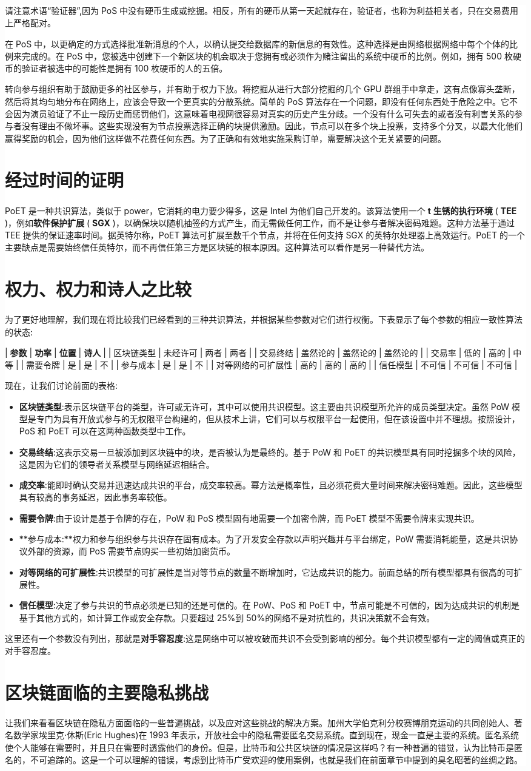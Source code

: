 请注意术语“验证器”,因为 PoS 中没有硬币生成或挖掘。相反，所有的硬币从第一天起就存在，验证者，也称为利益相关者，只在交易费用上严格配对。

在 PoS 中，以更确定的方式选择批准新消息的个人，以确认提交给数据库的新信息的有效性。这种选择是由网络根据网络中每个个体的比例来完成的。在 PoS 中，您被选中创建下一个新区块的机会取决于您拥有或必须作为赌注留出的系统中硬币的比例。例如，拥有 500 枚硬币的验证者被选中的可能性是拥有 100 枚硬币的人的五倍。

转向参与组织有助于鼓励更多的社区参与，并有助于权力下放。将挖掘从进行大部分挖掘的几个 GPU 群组手中拿走，这有点像寡头垄断，然后将其均匀地分布在网络上，应该会导致一个更真实的分散系统。简单的 PoS 算法存在一个问题，即没有任何东西处于危险之中。它不会因为演员验证了不止一段历史而惩罚他们，这意味着电视网很容易对真实的历史产生分歧。一个没有什么可失去的或者没有利害关系的参与者没有理由不做坏事。这些实现没有为节点投票选择正确的块提供激励。因此，节点可以在多个块上投票，支持多个分叉，以最大化他们赢得奖励的机会，因为他们这样做不花费任何东西。为了正确和有效地实施采购订单，需要解决这个无关紧要的问题。

# 经过时间的证明

PoET 是一种共识算法，类似于 power，它消耗的电力要少得多，这是 Intel 为他们自己开发的。该算法使用一个 **t** **生锈的执行环境** ( **TEE** )，例如**软件保护扩展** ( **SGX** )，以确保块以随机抽签的方式产生，而无需做任何工作，而不是让参与者解决密码难题。这种方法基于通过 TEE 提供的保证速率时间。据英特尔称，PoET 算法可扩展至数千个节点，并将在任何支持 SGX 的英特尔处理器上高效运行。PoET 的一个主要缺点是需要始终信任英特尔，而不再信任第三方是区块链的根本原因。这种算法可以看作是另一种替代方法。

# 权力、权力和诗人之比较

为了更好地理解，我们现在将比较我们已经看到的三种共识算法，并根据某些参数对它们进行权衡。下表显示了每个参数的相应一致性算法的状态:

| **参数** | **功率** | **位置** | **诗人** |
| 区块链类型 | 未经许可 | 两者 | 两者 |
| 交易终结 | 盖然论的 | 盖然论的 | 盖然论的 |
| 交易率 | 低的 | 高的 | 中等 |
| 需要令牌 | 是 | 是 | 不 |
| 参与成本 | 是 | 是 | 不 |
| 对等网络的可扩展性 | 高的 | 高的 | 高的 |
| 信任模型 | 不可信 | 不可信 | 不可信 |

现在，让我们讨论前面的表格:

*   **区块链类型**:表示区块链平台的类型，许可或无许可，其中可以使用共识模型。这主要由共识模型所允许的成员类型决定。虽然 PoW 模型是专门为具有开放式参与的无权限平台构建的，但从技术上讲，它们可以与权限平台一起使用，但在该设置中并不理想。按照设计，PoS 和 PoET 可以在这两种函数类型中工作。
*   **交易终结**:这表示交易一旦被添加到区块链中的块，是否被认为是最终的。基于 PoW 和 PoET 的共识模型具有同时挖掘多个块的风险，这是因为它们的领导者关系模型与网络延迟相结合。

*   **成交率**:能即时确认交易并迅速达成共识的平台，成交率较高。幂方法是概率性，且必须花费大量时间来解决密码难题。因此，这些模型具有较高的事务延迟，因此事务率较低。
*   **需要令牌**:由于设计是基于令牌的存在，PoW 和 PoS 模型固有地需要一个加密令牌，而 PoET 模型不需要令牌来实现共识。
*   **参与成本:**权力和参与组织参与共识存在固有成本。为了开发安全存款以声明兴趣并与平台绑定，PoW 需要消耗能量，这是共识协议外部的资源，而 PoS 需要节点购买一些初始加密货币。
*   **对等网络的可扩展性**:共识模型的可扩展性是当对等节点的数量不断增加时，它达成共识的能力。前面总结的所有模型都具有很高的可扩展性。
*   **信任模型**:决定了参与共识的节点必须是已知的还是可信的。在 PoW、PoS 和 PoET 中，节点可能是不可信的，因为达成共识的机制是基于其他方式的，如计算工作或安全存款。只要超过 25%到 50%的网络不是对抗性的，共识决策就不会有效。

这里还有一个参数没有列出，那就是**对手容忍度**:这是网络中可以被攻破而共识不会受到影响的部分。每个共识模型都有一定的阈值或真正的对手容忍度。

# 区块链面临的主要隐私挑战

让我们来看看区块链在隐私方面面临的一些普遍挑战，以及应对这些挑战的解决方案。加州大学伯克利分校赛博朋克运动的共同创始人、著名数学家埃里克·休斯(Eric Hughes)在 1993 年表示，开放社会中的隐私需要匿名交易系统。直到现在，现金一直是主要的系统。匿名系统使个人能够在需要时，并且只在需要时透露他们的身份。但是，比特币和公共区块链的情况是这样吗？有一种普遍的错觉，认为比特币是匿名的，不可追踪的。这是一个可以理解的错误，考虑到比特币广受欢迎的使用案例，也就是我们在前面章节中提到的臭名昭著的丝绸之路。
